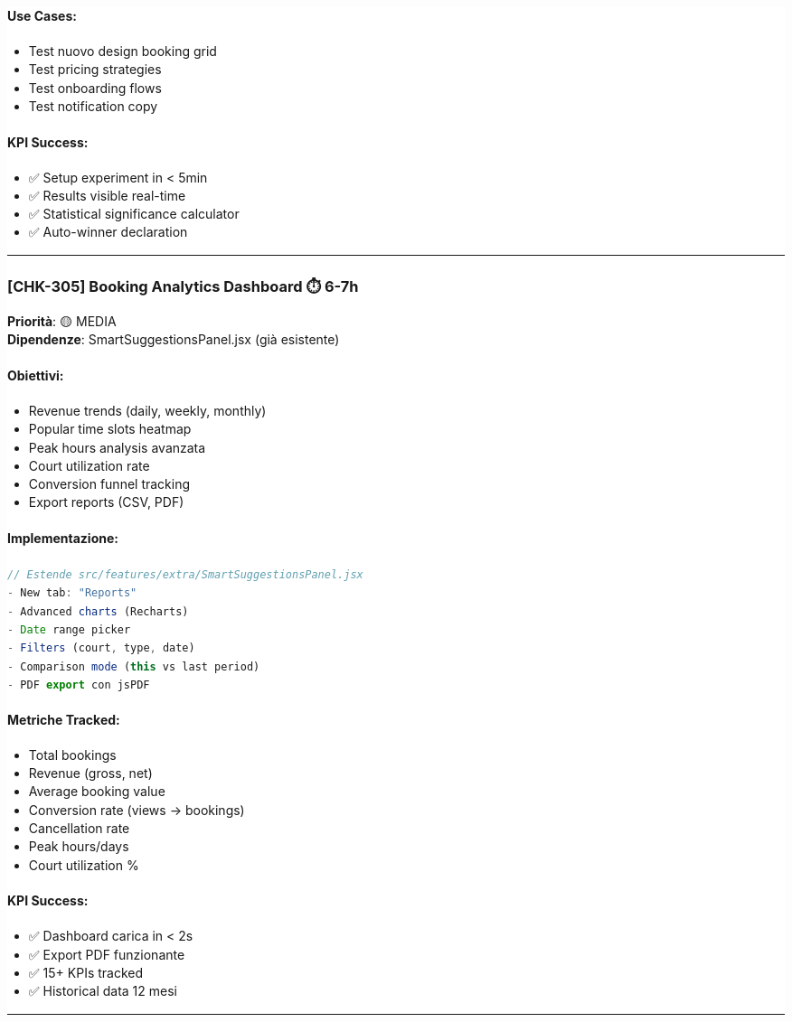 #### **Use Cases:**
- Test nuovo design booking grid
- Test pricing strategies
- Test onboarding flows
- Test notification copy

#### **KPI Success:**
- ✅ Setup experiment in < 5min
- ✅ Results visible real-time
- ✅ Statistical significance calculator
- ✅ Auto-winner declaration

---

### **[CHK-305] Booking Analytics Dashboard** ⏱️ 6-7h
**Priorità**: 🟡 MEDIA  
**Dipendenze**: SmartSuggestionsPanel.jsx (già esistente)

#### **Obiettivi:**
- Revenue trends (daily, weekly, monthly)
- Popular time slots heatmap
- Peak hours analysis avanzata
- Court utilization rate
- Conversion funnel tracking
- Export reports (CSV, PDF)

#### **Implementazione:**
```javascript
// Estende src/features/extra/SmartSuggestionsPanel.jsx
- New tab: "Reports"
- Advanced charts (Recharts)
- Date range picker
- Filters (court, type, date)
- Comparison mode (this vs last period)
- PDF export con jsPDF
```

#### **Metriche Tracked:**
- Total bookings
- Revenue (gross, net)
- Average booking value
- Conversion rate (views → bookings)
- Cancellation rate
- Peak hours/days
- Court utilization %

#### **KPI Success:**
- ✅ Dashboard carica in < 2s
- ✅ Export PDF funzionante
- ✅ 15+ KPIs tracked
- ✅ Historical data 12 mesi

---